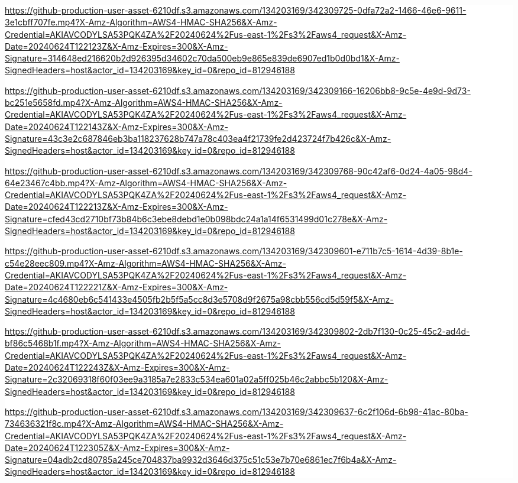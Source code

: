  </td>
  <td>

https://github-production-user-asset-6210df.s3.amazonaws.com/134203169/342309725-0dfa72a2-1466-46e6-9611-3e1cbff707fe.mp4?X-Amz-Algorithm=AWS4-HMAC-SHA256&X-Amz-Credential=AKIAVCODYLSA53PQK4ZA%2F20240624%2Fus-east-1%2Fs3%2Faws4_request&X-Amz-Date=20240624T122123Z&X-Amz-Expires=300&X-Amz-Signature=314648ed216620b2d926395d34602c70da500eb9e865e839de6907ed1b0d0bd1&X-Amz-SignedHeaders=host&actor_id=134203169&key_id=0&repo_id=812946188

</td>
<tr>
<tr>
  <td>

https://github-production-user-asset-6210df.s3.amazonaws.com/134203169/342309166-16206bb8-9c5e-4e9d-9d73-bc251e5658fd.mp4?X-Amz-Algorithm=AWS4-HMAC-SHA256&X-Amz-Credential=AKIAVCODYLSA53PQK4ZA%2F20240624%2Fus-east-1%2Fs3%2Faws4_request&X-Amz-Date=20240624T122143Z&X-Amz-Expires=300&X-Amz-Signature=43c3e2c687846eb3ba118237628b747a78c403ea4f21739fe2d423724f7b426c&X-Amz-SignedHeaders=host&actor_id=134203169&key_id=0&repo_id=812946188

</td>
  <td>

https://github-production-user-asset-6210df.s3.amazonaws.com/134203169/342309768-90c42af6-0d24-4a05-98d4-64e23467c4bb.mp4?X-Amz-Algorithm=AWS4-HMAC-SHA256&X-Amz-Credential=AKIAVCODYLSA53PQK4ZA%2F20240624%2Fus-east-1%2Fs3%2Faws4_request&X-Amz-Date=20240624T122213Z&X-Amz-Expires=300&X-Amz-Signature=cfed43cd2710bf73b84b6c3ebe8debd1e0b098bdc24a1a14f6531499d01c278e&X-Amz-SignedHeaders=host&actor_id=134203169&key_id=0&repo_id=812946188

</td>
<tr>
<tr>
  <td>

https://github-production-user-asset-6210df.s3.amazonaws.com/134203169/342309601-e711b7c5-1614-4d39-8b1e-c54e28eec809.mp4?X-Amz-Algorithm=AWS4-HMAC-SHA256&X-Amz-Credential=AKIAVCODYLSA53PQK4ZA%2F20240624%2Fus-east-1%2Fs3%2Faws4_request&X-Amz-Date=20240624T122221Z&X-Amz-Expires=300&X-Amz-Signature=4c4680eb6c541433e4505fb2b5f5a5cc8d3e5708d9f2675a98cbb556cd5d59f5&X-Amz-SignedHeaders=host&actor_id=134203169&key_id=0&repo_id=812946188

</td>
  <td>

https://github-production-user-asset-6210df.s3.amazonaws.com/134203169/342309802-2db7f130-0c25-45c2-ad4d-bf86c5468b1f.mp4?X-Amz-Algorithm=AWS4-HMAC-SHA256&X-Amz-Credential=AKIAVCODYLSA53PQK4ZA%2F20240624%2Fus-east-1%2Fs3%2Faws4_request&X-Amz-Date=20240624T122243Z&X-Amz-Expires=300&X-Amz-Signature=2c32069318f60f03ee9a3185a7e2833c534ea601a02a5ff025b46c2abbc5b120&X-Amz-SignedHeaders=host&actor_id=134203169&key_id=0&repo_id=812946188

</td>
<tr>
<tr>
  <td>

https://github-production-user-asset-6210df.s3.amazonaws.com/134203169/342309637-6c2f106d-6b98-41ac-80ba-734636321f8c.mp4?X-Amz-Algorithm=AWS4-HMAC-SHA256&X-Amz-Credential=AKIAVCODYLSA53PQK4ZA%2F20240624%2Fus-east-1%2Fs3%2Faws4_request&X-Amz-Date=20240624T122305Z&X-Amz-Expires=300&X-Amz-Signature=04adb2cd80785a245ce704837ba9932d3646d375c51c53e7b70e6861ec7f6b4a&X-Amz-SignedHeaders=host&actor_id=134203169&key_id=0&repo_id=812946188
